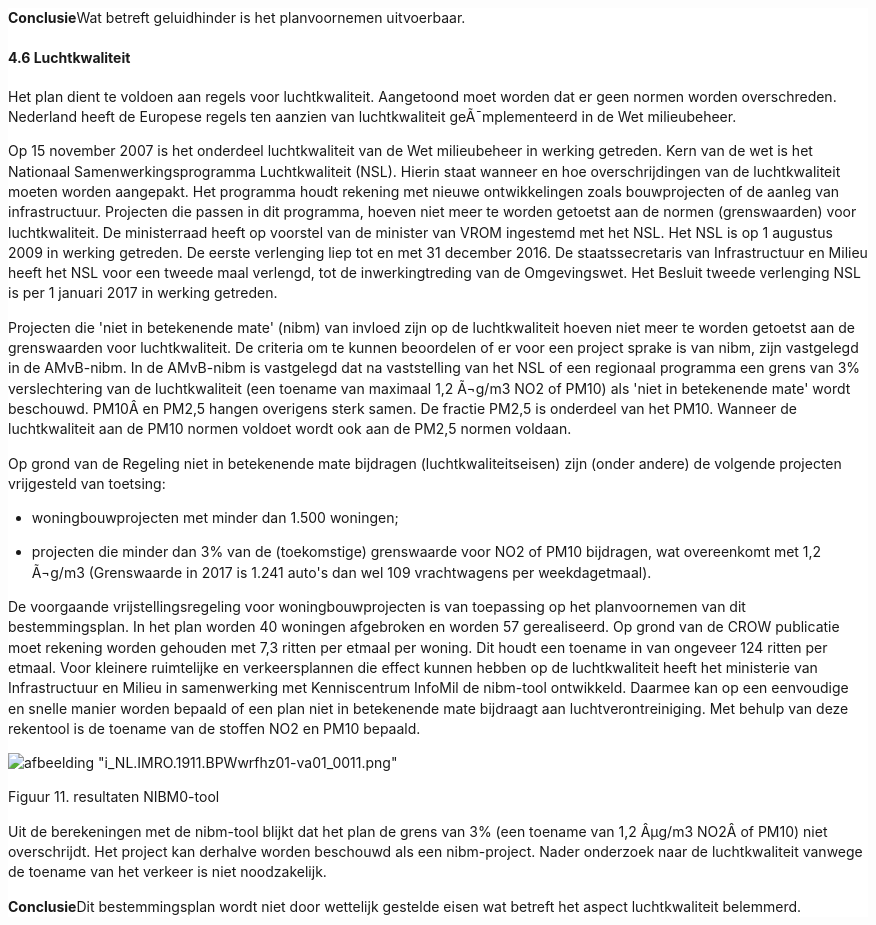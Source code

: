 **Conclusie**Wat betreft geluidhinder is het planvoornemen uitvoerbaar.

#### 4\.6 Luchtkwaliteit

Het plan dient te voldoen aan regels voor luchtkwaliteit. Aangetoond moet worden dat er geen normen worden overschreden. Nederland heeft de Europese regels ten aanzien van luchtkwaliteit geÃ¯mplementeerd in de Wet milieubeheer.

Op 15 november 2007 is het onderdeel luchtkwaliteit van de Wet milieubeheer in werking getreden. Kern van de wet is het Nationaal Samenwerkingsprogramma Luchtkwaliteit (NSL). Hierin staat wanneer en hoe overschrijdingen van de luchtkwaliteit moeten worden aangepakt. Het programma houdt rekening met nieuwe ontwikkelingen zoals bouwprojecten of de aanleg van infrastructuur. Projecten die passen in dit programma, hoeven niet meer te worden getoetst aan de normen (grenswaarden) voor luchtkwaliteit. De ministerraad heeft op voorstel van de minister van VROM ingestemd met het NSL. Het NSL is op 1 augustus 2009 in werking getreden. De eerste verlenging liep tot en met 31 december 2016\. De staatssecretaris van Infrastructuur en Milieu heeft het NSL voor een tweede maal verlengd, tot de inwerkingtreding van de Omgevingswet. Het Besluit tweede verlenging NSL is per 1 januari 2017 in werking getreden.

Projecten die 'niet in betekenende mate' (nibm) van invloed zijn op de luchtkwaliteit hoeven niet meer te worden getoetst aan de grenswaarden voor luchtkwaliteit. De criteria om te kunnen beoordelen of er voor een project sprake is van nibm, zijn vastgelegd in de AMvB\-nibm. In de AMvB\-nibm is vastgelegd dat na vaststelling van het NSL of een regionaal programma een grens van 3% verslechtering van de luchtkwaliteit (een toename van maximaal 1,2 Ã¬g/m3 NO2 of PM10) als 'niet in betekenende mate' wordt beschouwd. PM10Â en PM2,5 hangen overigens sterk samen. De fractie PM2,5 is onderdeel van het PM10. Wanneer de luchtkwaliteit aan de PM10 normen voldoet wordt ook aan de PM2,5 normen voldaan.

Op grond van de Regeling niet in betekenende mate bijdragen (luchtkwaliteitseisen) zijn (onder andere) de volgende projecten vrijgesteld van toetsing:

* woningbouwprojecten met minder dan 1\.500 woningen;

* projecten die minder dan 3% van de (toekomstige) grenswaarde voor NO2 of PM10 bijdragen, wat overeenkomt met 1,2 Ã¬g/m3 (Grenswaarde in 2017 is 1\.241 auto's dan wel 109 vrachtwagens per weekdagetmaal).

De voorgaande vrijstellingsregeling voor woningbouwprojecten is van toepassing op het planvoornemen van dit bestemmingsplan. In het plan worden 40 woningen afgebroken en worden 57 gerealiseerd. Op grond van de CROW publicatie moet rekening worden gehouden met 7,3 ritten per etmaal per woning. Dit houdt een toename in van ongeveer 124 ritten per etmaal. Voor kleinere ruimtelijke en verkeersplannen die effect kunnen hebben op de luchtkwaliteit heeft het ministerie van Infrastructuur en Milieu in samenwerking met Kenniscentrum InfoMil de nibm\-tool ontwikkeld. Daarmee kan op een eenvoudige en snelle manier worden bepaald of een plan niet in betekenende mate bijdraagt aan luchtverontreiniging. Met behulp van deze rekentool is de toename van de stoffen NO2 en PM10 bepaald.

![afbeelding "i_NL.IMRO.1911.BPWwrfhz01-va01_0011.png"](i_NL.IMRO.1911.BPWwrfhz01-va01_0011.png)

Figuur 11\. resultaten NIBM0\-tool

Uit de berekeningen met de nibm\-tool blijkt dat het plan de grens van 3% (een toename van 1,2 Âµg/m3 NO2Â of PM10) niet overschrijdt. Het project kan derhalve worden beschouwd als een nibm\-project. Nader onderzoek naar de luchtkwaliteit vanwege de toename van het verkeer is niet noodzakelijk.

**Conclusie**Dit bestemmingsplan wordt niet door wettelijk gestelde eisen wat betreft het aspect luchtkwaliteit belemmerd.
